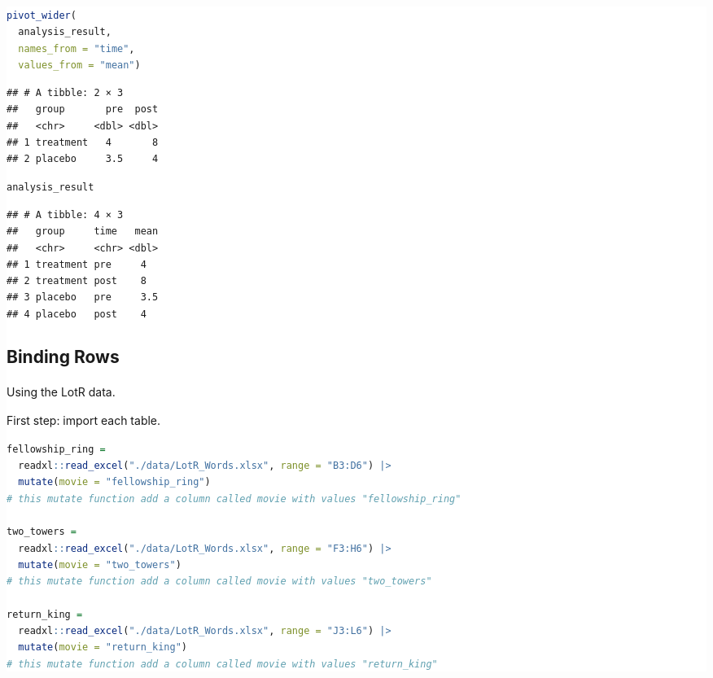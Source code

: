 ``` r
pivot_wider(
  analysis_result, 
  names_from = "time", 
  values_from = "mean")
```

    ## # A tibble: 2 × 3
    ##   group       pre  post
    ##   <chr>     <dbl> <dbl>
    ## 1 treatment   4       8
    ## 2 placebo     3.5     4

``` r
analysis_result
```

    ## # A tibble: 4 × 3
    ##   group     time   mean
    ##   <chr>     <chr> <dbl>
    ## 1 treatment pre     4  
    ## 2 treatment post    8  
    ## 3 placebo   pre     3.5
    ## 4 placebo   post    4

## Binding Rows

Using the LotR data.

First step: import each table.

``` r
fellowship_ring = 
  readxl::read_excel("./data/LotR_Words.xlsx", range = "B3:D6") |> 
  mutate(movie = "fellowship_ring")
# this mutate function add a column called movie with values "fellowship_ring"

two_towers = 
  readxl::read_excel("./data/LotR_Words.xlsx", range = "F3:H6") |> 
  mutate(movie = "two_towers")
# this mutate function add a column called movie with values "two_towers"

return_king = 
  readxl::read_excel("./data/LotR_Words.xlsx", range = "J3:L6") |> 
  mutate(movie = "return_king")
# this mutate function add a column called movie with values "return_king"
```
